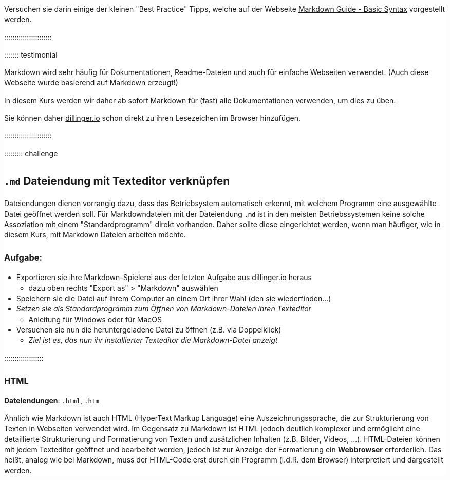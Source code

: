 Versuchen sie darin einige der kleinen "Best Practice" Tipps, welche auf der Webseite [Markdown Guide - Basic Syntax](https://www.markdownguide.org/basic-syntax/) vorgestellt werden.

:::::::::::::::::::::::

::::::: testimonial

Markdown wird sehr häufig für Dokumentationen, Readme-Dateien und auch für einfache Webseiten verwendet. (Auch diese Webseite wurde basierend auf Markdown erzeugt!)

In diesem Kurs werden wir daher ab sofort Markdown für (fast) alle Dokumentationen verwenden, um dies zu üben.

Sie können daher [dillinger.io](https://dillinger.io) schon direkt zu ihren Lesezeichen im Browser hinzufügen.

:::::::::::::::::::::::


::::::::: challenge

## `.md` Dateiendung mit Texteditor verknüpfen

Dateiendungen dienen vorrangig dazu, dass das Betriebsystem automatisch erkennt, mit welchem Programm eine ausgewählte Datei geöffnet werden soll.
Für Markdowndateien mit der Dateiendung `.md` ist in den meisten Betriebssystemen keine solche Assoziation mit einem "Standardprogramm" direkt vorhanden.
Daher sollte diese eingerichtet werden, wenn man häufiger, wie in diesem Kurs, mit Markdown Dateien arbeiten möchte.

### Aufgabe:

- Exportieren sie ihre Markdown-Spielerei aus der letzten Aufgabe aus [dillinger.io](https://dillinger.io) heraus
  - dazu oben rechts "Export as" > "Markdown" auswählen
- Speichern sie die Datei auf ihrem Computer an einem Ort ihrer Wahl (den sie wiederfinden...)
- *Setzen sie als Standardprogramm zum Öffnen von Markdown-Dateien ihren Texteditor*
    - Anleitung für [Windows](https://www.pcwelt.de/article/1096138/windows-standard-programm-waehlen.html) oder für [MacOS](https://www.macwelt.de/article/2343402/standardprogramm-zum-offnen-auf-dem-mac-andern-so-gehts.html)
- Versuchen sie nun die heruntergeladene Datei zu öffnen (z.B. via Doppelklick)
  - *Ziel ist es, das nun ihr installierter Texteditor die Markdown-Datei anzeigt*

:::::::::::::::::::



### HTML

**Dateiendungen**: `.html`, `.htm`

Ähnlich wie Markdown ist auch HTML (HyperText Markup Language) eine Auszeichnungssprache, die zur Strukturierung von Texten in Webseiten verwendet wird.
Im Gegensatz zu Markdown ist HTML jedoch deutlich komplexer und ermöglicht eine detaillierte Strukturierung und Formatierung von Texten und zusätzlichen Inhalten (z.B. Bilder, Videos, ...).
HTML-Dateien können mit jedem Texteditor geöffnet und bearbeitet werden, jedoch ist zur Anzeige der Formatierung ein **Webbrowser** erforderlich.
Das heißt, analog wie bei Markdown, muss der HTML-Code erst durch ein Programm (i.d.R. dem Browser) interpretiert und dargestellt werden.
